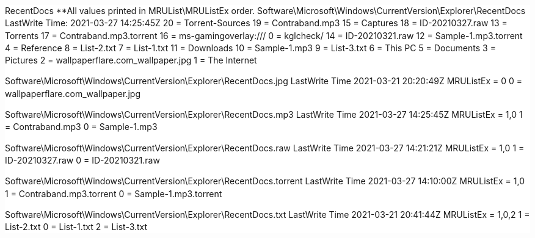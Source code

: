 RecentDocs
**All values printed in MRUList\MRUListEx order.
Software\Microsoft\Windows\CurrentVersion\Explorer\RecentDocs
LastWrite Time: 2021-03-27 14:25:45Z
  20 = Torrent-Sources
  19 = Contraband.mp3
  15 = Captures
  18 = ID-20210327.raw
  13 = Torrents
  17 = Contraband.mp3.torrent
  16 = ms-gamingoverlay:///
  0 = kglcheck/
  14 = ID-20210321.raw
  12 = Sample-1.mp3.torrent
  4 = Reference
  8 = List-2.txt
  7 = List-1.txt
  11 = Downloads
  10 = Sample-1.mp3
  9 = List-3.txt
  6 = This PC
  5 = Documents
  3 = Pictures
  2 = wallpaperflare.com_wallpaper.jpg
  1 = The Internet

Software\Microsoft\Windows\CurrentVersion\Explorer\RecentDocs\.jpg
LastWrite Time 2021-03-21 20:20:49Z
MRUListEx = 0
  0 = wallpaperflare.com_wallpaper.jpg

Software\Microsoft\Windows\CurrentVersion\Explorer\RecentDocs\.mp3
LastWrite Time 2021-03-27 14:25:45Z
MRUListEx = 1,0
  1 = Contraband.mp3
  0 = Sample-1.mp3

Software\Microsoft\Windows\CurrentVersion\Explorer\RecentDocs\.raw
LastWrite Time 2021-03-27 14:21:21Z
MRUListEx = 1,0
  1 = ID-20210327.raw
  0 = ID-20210321.raw

Software\Microsoft\Windows\CurrentVersion\Explorer\RecentDocs\.torrent
LastWrite Time 2021-03-27 14:10:00Z
MRUListEx = 1,0
  1 = Contraband.mp3.torrent
  0 = Sample-1.mp3.torrent

Software\Microsoft\Windows\CurrentVersion\Explorer\RecentDocs\.txt
LastWrite Time 2021-03-21 20:41:44Z
MRUListEx = 1,0,2
  1 = List-2.txt
  0 = List-1.txt
  2 = List-3.txt
